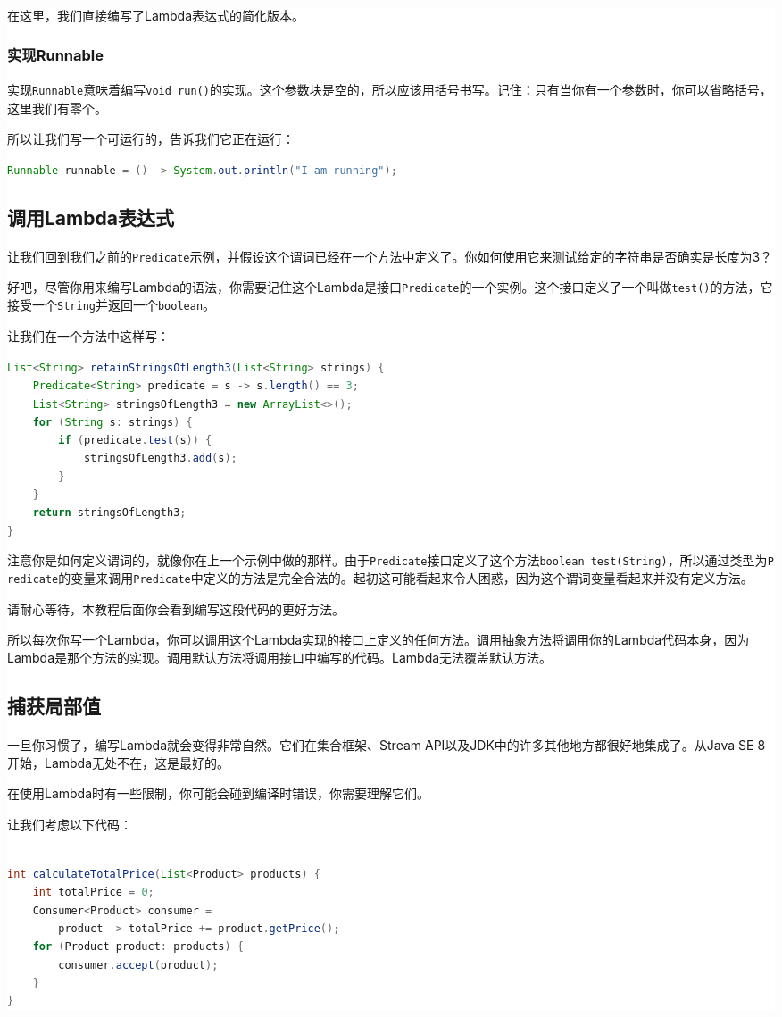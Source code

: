 在这里，我们直接编写了Lambda表达式的简化版本。

### 实现Runnable

实现`Runnable`意味着编写`void run()`的实现。这个参数块是空的，所以应该用括号书写。记住：只有当你有一个参数时，你可以省略括号，这里我们有零个。

所以让我们写一个可运行的，告诉我们它正在运行：

```java
Runnable runnable = () -> System.out.println("I am running");
```

## 调用Lambda表达式

让我们回到我们之前的`Predicate`示例，并假设这个谓词已经在一个方法中定义了。你如何使用它来测试给定的字符串是否确实是长度为3？

好吧，尽管你用来编写Lambda的语法，你需要记住这个Lambda是接口`Predicate`的一个实例。这个接口定义了一个叫做`test()`的方法，它接受一个`String`并返回一个`boolean`。

让我们在一个方法中这样写：

```java
List<String> retainStringsOfLength3(List<String> strings) {
    Predicate<String> predicate = s -> s.length() == 3;
    List<String> stringsOfLength3 = new ArrayList<>();
    for (String s: strings) {
        if (predicate.test(s)) {
            stringsOfLength3.add(s);
        }
    }
    return stringsOfLength3;
}
```

注意你是如何定义谓词的，就像你在上一个示例中做的那样。由于`Predicate`接口定义了这个方法`boolean test(String)`，所以通过类型为`Predicate`的变量来调用`Predicate`中定义的方法是完全合法的。起初这可能看起来令人困惑，因为这个谓词变量看起来并没有定义方法。

请耐心等待，本教程后面你会看到编写这段代码的更好方法。

所以每次你写一个Lambda，你可以调用这个Lambda实现的接口上定义的任何方法。调用抽象方法将调用你的Lambda代码本身，因为Lambda是那个方法的实现。调用默认方法将调用接口中编写的代码。Lambda无法覆盖默认方法。

## 捕获局部值

一旦你习惯了，编写Lambda就会变得非常自然。它们在集合框架、Stream API以及JDK中的许多其他地方都很好地集成了。从Java SE 8开始，Lambda无处不在，这是最好的。

在使用Lambda时有一些限制，你可能会碰到编译时错误，你需要理解它们。

让我们考虑以下代码：

```java

int calculateTotalPrice(List<Product> products) {
    int totalPrice = 0;
    Consumer<Product> consumer =
        product -> totalPrice += product.getPrice();
    for (Product product: products) {
        consumer.accept(product);
    }
}
```
